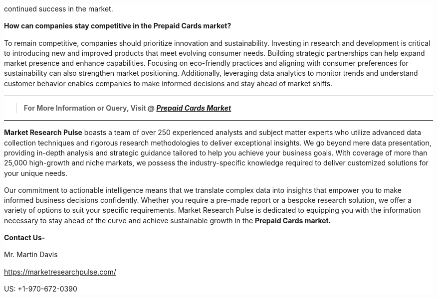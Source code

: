 continued success in the market.</p><p><strong>How can companies stay competitive in the Prepaid Cards market?</strong></p><p>To remain competitive, companies should prioritize innovation and sustainability. Investing in research and development is critical to introducing new and improved products that meet evolving consumer needs. Building strategic partnerships can help expand market presence and enhance capabilities. Focusing on eco-friendly practices and aligning with consumer preferences for sustainability can also strengthen market positioning. Additionally, leveraging data analytics to monitor trends and understand customer behavior enables companies to make informed decisions and stay ahead of market shifts.</p><hr /><blockquote><p><strong>For More Information or Query, Visit @&nbsp;<em><a href="https://marketresearchpulse.com/report/57733/prepaid-cards-market?utm_source=Linkedin&utm_medium=0116">Prepaid Cards Market</a></em></strong></p></blockquote><hr /><p><strong>Market Research Pulse</strong> boasts a team of over 250 experienced analysts and subject matter experts who utilize advanced data collection techniques and rigorous research methodologies to deliver exceptional insights. We go beyond mere data presentation, providing in-depth analysis and strategic guidance tailored to help you achieve your business goals. With coverage of more than 25,000 high-growth and niche markets, we possess the industry-specific knowledge required to deliver customized solutions for your unique needs.</p><p>Our commitment to actionable intelligence means that we translate complex data into insights that empower you to make informed business decisions confidently. Whether you require a pre-made report or a bespoke research solution, we offer a variety of options to suit your specific requirements. Market Research Pulse is dedicated to equipping you with the information necessary to stay ahead of the curve and achieve sustainable growth in the <strong>Prepaid Cards market.</strong></p><p><strong>Contact Us-</strong></p><p>Mr. Martin Davis</p><p>https://marketresearchpulse.com/</p><p>US: +1-970-672-0390</p>
